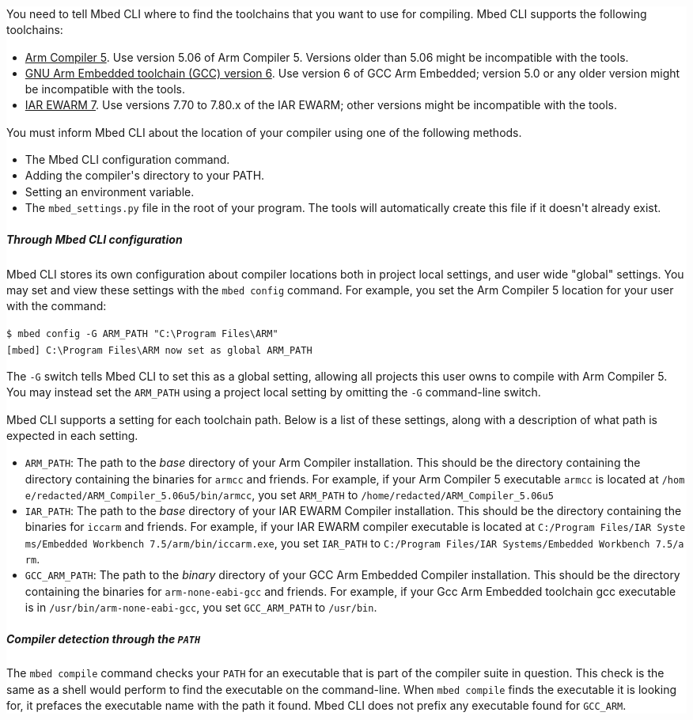 You need to tell Mbed CLI where to find the toolchains that you want to use for compiling. Mbed CLI supports the following toolchains:

- <a href="https://developer.arm.com/products/software-development-tools/compilers/arm-compiler-5/downloads" target="_blank">Arm Compiler 5</a>. Use version 5.06 of Arm Compiler 5. Versions older than 5.06 might be incompatible with the tools.
- <a href="https://developer.arm.com/open-source/gnu-toolchain/gnu-rm/downloads" target="_blank">GNU Arm Embedded toolchain (GCC) version 6</a>. Use version 6 of GCC Arm Embedded; version 5.0 or any older version might be incompatible with the tools.
- <a href="https://www.iar.com/iar-embedded-workbench/#!?architecture=ARM" target="_blank">IAR EWARM 7</a>. Use versions 7.70 to 7.80.x of the IAR EWARM; other versions might be incompatible with the tools.

You must inform Mbed CLI about the location of your compiler using one of the following methods. 

- The Mbed CLI configuration command.
- Adding the compiler's directory to your PATH.
- Setting an environment variable.
- The `mbed_settings.py` file in the root of your program. The tools will automatically create this file if it doesn't already exist.

##### Through Mbed CLI configuration

Mbed CLI stores its own configuration about compiler locations both in project local settings, and user wide "global" settings. You may set and view these settings with the `mbed config` command. For example, you set the Arm Compiler 5 location for your user with the command:

```
$ mbed config -G ARM_PATH "C:\Program Files\ARM"
[mbed] C:\Program Files\ARM now set as global ARM_PATH
```

The `-G` switch tells Mbed CLI to set this as a global setting, allowing all projects this user owns to compile with Arm Compiler 5. You may instead set the `ARM_PATH` using a project local setting by omitting the `-G` command-line switch.

Mbed CLI supports a setting for each toolchain path. Below is a list of these settings, along with a description of what path is expected in each setting.

- `ARM_PATH`: The path to the *base* directory of your Arm Compiler installation. This should be the directory containing the directory containing the binaries for `armcc` and friends. For example, if your Arm Compiler 5 executable `armcc` is located at `/home/redacted/ARM_Compiler_5.06u5/bin/armcc`, you set `ARM_PATH` to `/home/redacted/ARM_Compiler_5.06u5`
- `IAR_PATH`: The path to the *base* directory of your IAR EWARM Compiler installation. This should be the directory containing the binaries for `iccarm` and friends. For example, if your IAR EWARM compiler executable is located at `C:/Program Files/IAR Systems/Embedded Workbench 7.5/arm/bin/iccarm.exe`, you set `IAR_PATH` to `C:/Program Files/IAR Systems/Embedded Workbench 7.5/arm`.
- `GCC_ARM_PATH`: The path to the *binary* directory of your GCC Arm Embedded Compiler installation. This should be the directory containing the binaries for `arm-none-eabi-gcc` and friends. For example, if your Gcc Arm Embedded toolchain gcc executable is in `/usr/bin/arm-none-eabi-gcc`, you set `GCC_ARM_PATH` to `/usr/bin`.

##### Compiler detection through the `PATH`

The `mbed compile` command checks your `PATH` for an executable that is part of the compiler suite in question. This check is the same as a shell would perform to find the executable on the command-line. When `mbed compile` finds the executable it is looking for, it prefaces the executable name with the path it found. Mbed CLI does not prefix any executable found for `GCC_ARM`.

